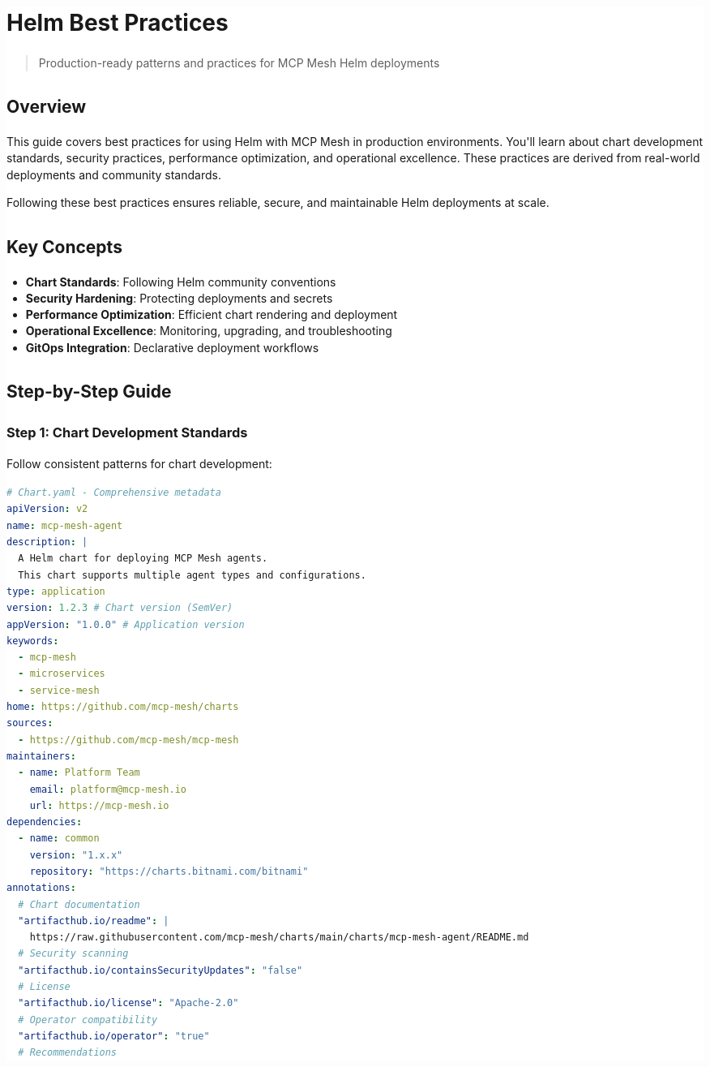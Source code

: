 # Helm Best Practices

> Production-ready patterns and practices for MCP Mesh Helm deployments

## Overview

This guide covers best practices for using Helm with MCP Mesh in production environments. You'll learn about chart development standards, security practices, performance optimization, and operational excellence. These practices are derived from real-world deployments and community standards.

Following these best practices ensures reliable, secure, and maintainable Helm deployments at scale.

## Key Concepts

- **Chart Standards**: Following Helm community conventions
- **Security Hardening**: Protecting deployments and secrets
- **Performance Optimization**: Efficient chart rendering and deployment
- **Operational Excellence**: Monitoring, upgrading, and troubleshooting
- **GitOps Integration**: Declarative deployment workflows

## Step-by-Step Guide

### Step 1: Chart Development Standards

Follow consistent patterns for chart development:

```yaml
# Chart.yaml - Comprehensive metadata
apiVersion: v2
name: mcp-mesh-agent
description: |
  A Helm chart for deploying MCP Mesh agents.
  This chart supports multiple agent types and configurations.
type: application
version: 1.2.3 # Chart version (SemVer)
appVersion: "1.0.0" # Application version
keywords:
  - mcp-mesh
  - microservices
  - service-mesh
home: https://github.com/mcp-mesh/charts
sources:
  - https://github.com/mcp-mesh/mcp-mesh
maintainers:
  - name: Platform Team
    email: platform@mcp-mesh.io
    url: https://mcp-mesh.io
dependencies:
  - name: common
    version: "1.x.x"
    repository: "https://charts.bitnami.com/bitnami"
annotations:
  # Chart documentation
  "artifacthub.io/readme": |
    https://raw.githubusercontent.com/mcp-mesh/charts/main/charts/mcp-mesh-agent/README.md
  # Security scanning
  "artifacthub.io/containsSecurityUpdates": "false"
  # License
  "artifacthub.io/license": "Apache-2.0"
  # Operator compatibility
  "artifacthub.io/operator": "true"
  # Recommendations
```